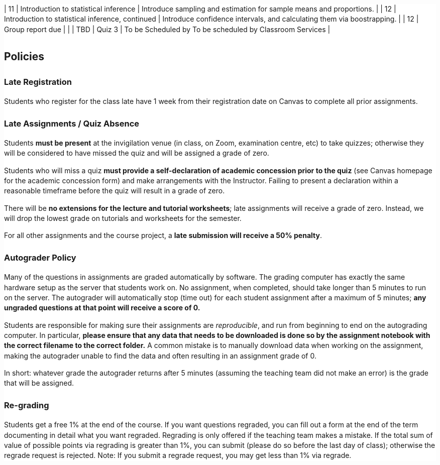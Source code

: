 | 11   | Introduction to statistical inference            | Introduce sampling and estimation for sample means and proportions.                                                                                                                                                                                                                                                                                                                                                                                                                                                                                                                                                                  |
| 12   | Introduction to statistical inference, continued | Introduce confidence intervals, and calculating them via boostrapping.                                                                                                                                                                                                                                                                                                                                                                                                                                                                                                                                                               |
| 12   | Group report due                                 |                                                                                                                                                                                                                                                                                                                                                                                                                                                                                                                                                                                                         |
| TBD  | Quiz 3                                           | To be Scheduled by To be scheduled by Classroom Services                                                                                                                                                                                                                                                                                                                                                                                                                                                                                                                                                                             |

## Policies

### Late Registration

Students who register for the class late have 1 week from their registration date on Canvas to complete all prior assignments.

### Late Assignments / Quiz Absence

Students **must be present** at the invigilation venue (in class, on Zoom, examination centre, etc) to take quizzes; otherwise they will be considered to have missed the quiz and will be assigned a grade of zero.

Students who will miss a quiz **must provide a self-declaration of academic concession prior to the quiz** (see Canvas homepage for the academic concession form) and make arrangements with the Instructor. Failing to present a declaration within a reasonable timeframe before the quiz will result in a grade of zero.

There will be **no extensions for the lecture and tutorial worksheets**; late assignments will receive a grade of zero. Instead, we will drop the lowest grade on tutorials and worksheets for the semester.

For all other assignments and the course project, a **late submission will receive a 50% penalty**.

### Autograder Policy

Many of the questions in assignments are graded automatically by software. The grading computer has exactly the same hardware setup as the server that students work on. No assignment, when completed, should take longer than 5 minutes to run on the server. The autograder will automatically stop (time out) for each student assignment after a maximum of 5 minutes; **any ungraded questions at that point will receive a score of 0.**

Students are responsible for making sure their assignments are *reproducible*, and run from beginning to end on the autograding computer. In particular, **please ensure that any data that needs to be downloaded is done so by the assignment notebook with the correct filename to the correct folder.** A common mistake is to manually download data when working on the assignment, making the autograder unable to find the data and often resulting in an assignment grade of 0.

In short: whatever grade the autograder returns after 5 minutes (assuming the teaching team did not make an error) is the grade that will be assigned.

### Re-grading

Students get a free 1% at the end of the course. If you want questions regraded, you can fill out a form at the end of the term documenting in detail what you want regraded. Regrading is only offered if the teaching team makes a mistake. If the total sum of value of possible points via regrading is greater than 1%, you can submit (please do so before the last day of class); otherwise the regrade request is rejected. Note: If you submit a regrade request, you may get less than 1% via regrade.
